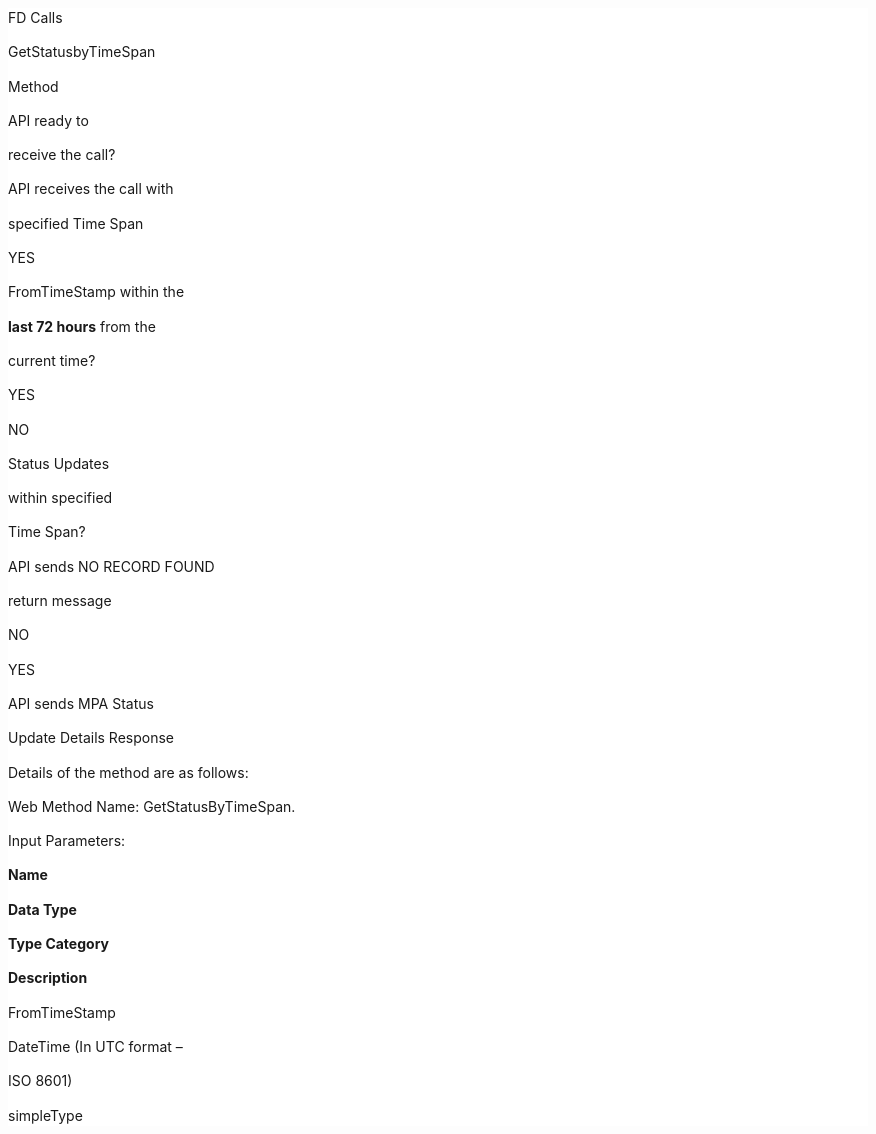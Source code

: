 FD Calls

GetStatusbyTimeSpan

Method

API ready to

receive the call?

API receives the call with

specified Time Span

YES

FromTimeStamp within the

**last 72 hours** from the

current time?

YES

NO

Status Updates

within specified

Time Span?

API sends NO RECORD FOUND

return message

NO

YES

API sends MPA Status

Update Details Response

Details of the method are as follows:

Web Method Name: GetStatusByTimeSpan.

Input Parameters:

**Name**

**Data Type**

**Type Category**

**Description**

FromTimeStamp

DateTime (In UTC format –

ISO 8601)

simpleType

